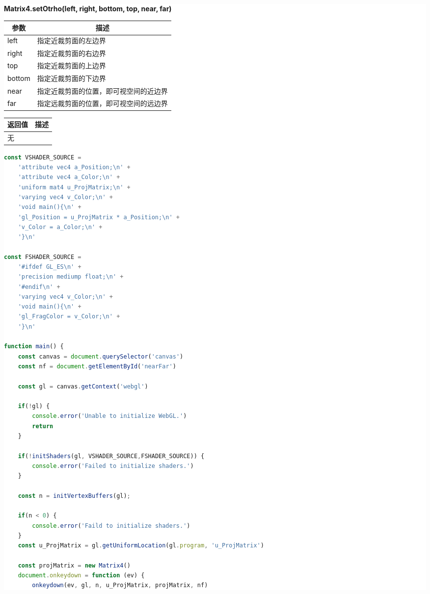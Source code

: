 **Matrix4.setOtrho(left, right, bottom, top, near, far)**

| 参数     | 描述                  |
|--------|---------------------|
| left   | 指定近裁剪面的左边界          |
| right  | 指定近裁剪面的右边界          |
| top    | 指定近裁剪面的上边界          |
| bottom | 指定近裁剪面的下边界          |
| near   | 指定近裁剪面的位置，即可视空间的近边界 |
| far    | 指定远裁剪面的位置，即可视空间的远边界 |

| 返回值 | 描述 |
|-----|----|
| 无   |    |

```js
const VSHADER_SOURCE =
    'attribute vec4 a_Position;\n' +
    'attribute vec4 a_Color;\n' +
    'uniform mat4 u_ProjMatrix;\n' +
    'varying vec4 v_Color;\n' +
    'void main(){\n' +
    'gl_Position = u_ProjMatrix * a_Position;\n' +
    'v_Color = a_Color;\n' +
    '}\n'

const FSHADER_SOURCE =
    '#ifdef GL_ES\n' +
    'precision mediump float;\n' +
    '#endif\n' +
    'varying vec4 v_Color;\n' +
    'void main(){\n' +
    'gl_FragColor = v_Color;\n' +
    '}\n'

function main() {
    const canvas = document.querySelector('canvas')
    const nf = document.getElementById('nearFar')

    const gl = canvas.getContext('webgl')

    if(!gl) {
        console.error('Unable to initialize WebGL.')
        return
    }

    if(!initShaders(gl, VSHADER_SOURCE,FSHADER_SOURCE)) {
        console.error('Failed to initialize shaders.')
    }

    const n = initVertexBuffers(gl);

    if(n < 0) {
        console.error('Faild to initialize shaders.')
    }
    const u_ProjMatrix = gl.getUniformLocation(gl.program, 'u_ProjMatrix')

    const projMatrix = new Matrix4()
    document.onkeydown = function (ev) {
        onkeydown(ev, gl, n, u_ProjMatrix, projMatrix, nf)
```